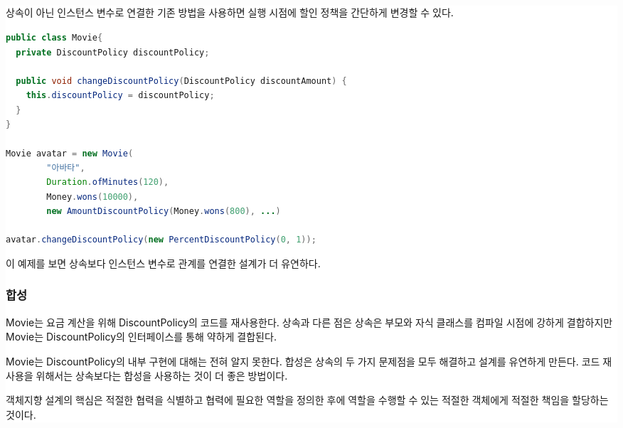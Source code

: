 상속이 아닌 인스턴스 변수로 연결한 기존 방법을 사용하면 실행 시점에 할인 정책을 간단하게 변경할 수 있다.
```java
public class Movie{
  private DiscountPolicy discountPolicy;

  public void changeDiscountPolicy(DiscountPolicy discountAmount) {
    this.discountPolicy = discountPolicy;
  }
}

Movie avatar = new Movie(
        "아바타",
        Duration.ofMinutes(120),
        Money.wons(10000),
        new AmountDiscountPolicy(Money.wons(800), ...)

avatar.changeDiscountPolicy(new PercentDiscountPolicy(0, 1));
```

이 예제를 보면 상속보다 인스턴스 변수로 관계를 연결한 설계가 더 유연하다.

### 합성
Movie는 요금 계산을 위해 DiscountPolicy의 코드를 재사용한다. 상속과 다른 점은 상속은 부모와 자식 클래스를 컴파일 시점에 강하게 결합하지만 Movie는 DiscountPolicy의 인터페이스를 통해 약하게 결합된다.

Movie는 DiscountPolicy의 내부 구현에 대해는 전혀 알지 못한다. 합성은 상속의 두 가지 문제점을 모두 해결하고 설계를 유연하게 만든다. 코드 재사용을 위해서는 상속보다는 합성을 사용하는 것이 더 좋은 방법이다.


객체지향 설계의 핵심은 적절한 협력을 식별하고 협력에 필요한 역할을 정의한 후에 역할을 수행할 수 있는 적절한 객체에게 적절한 책임을 할당하는 것이다.